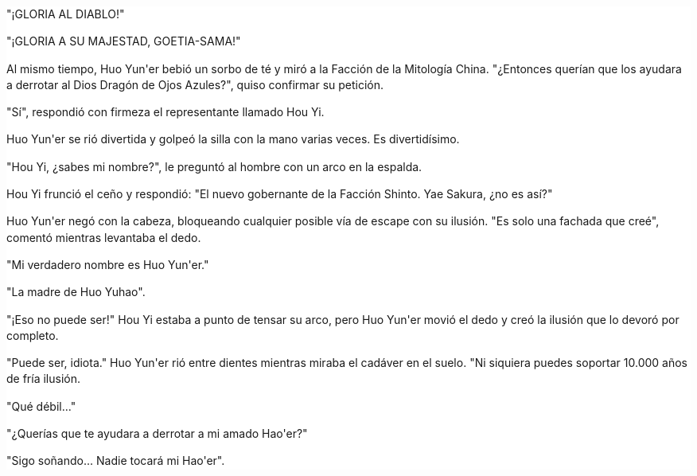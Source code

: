 "¡GLORIA AL DIABLO!"

"¡GLORIA A SU MAJESTAD, GOETIA-SAMA!"

Al mismo tiempo, Huo Yun'er bebió un sorbo de té y miró a la Facción de la Mitología China. "¿Entonces querían que los ayudara a derrotar al Dios Dragón de Ojos Azules?", quiso confirmar su petición.

"Sí", respondió con firmeza el representante llamado Hou Yi.

Huo Yun'er se rió divertida y golpeó la silla con la mano varias veces. Es divertidísimo.

"Hou Yi, ¿sabes mi nombre?", le preguntó al hombre con un arco en la espalda.

Hou Yi frunció el ceño y respondió: "El nuevo gobernante de la Facción Shinto. Yae Sakura, ¿no es así?"

Huo Yun'er negó con la cabeza, bloqueando cualquier posible vía de escape con su ilusión. "Es solo una fachada que creé", comentó mientras levantaba el dedo.

"Mi verdadero nombre es Huo Yun'er."

"La madre de Huo Yuhao".

"¡Eso no puede ser!" Hou Yi estaba a punto de tensar su arco, pero Huo Yun'er movió el dedo y creó la ilusión que lo devoró por completo.

"Puede ser, idiota." Huo Yun'er rió entre dientes mientras miraba el cadáver en el suelo. "Ni siquiera puedes soportar 10.000 años de fría ilusión.

"Qué débil..."

"¿Querías que te ayudara a derrotar a mi amado Hao'er?"

"Sigo soñando... Nadie tocará mi Hao'er".